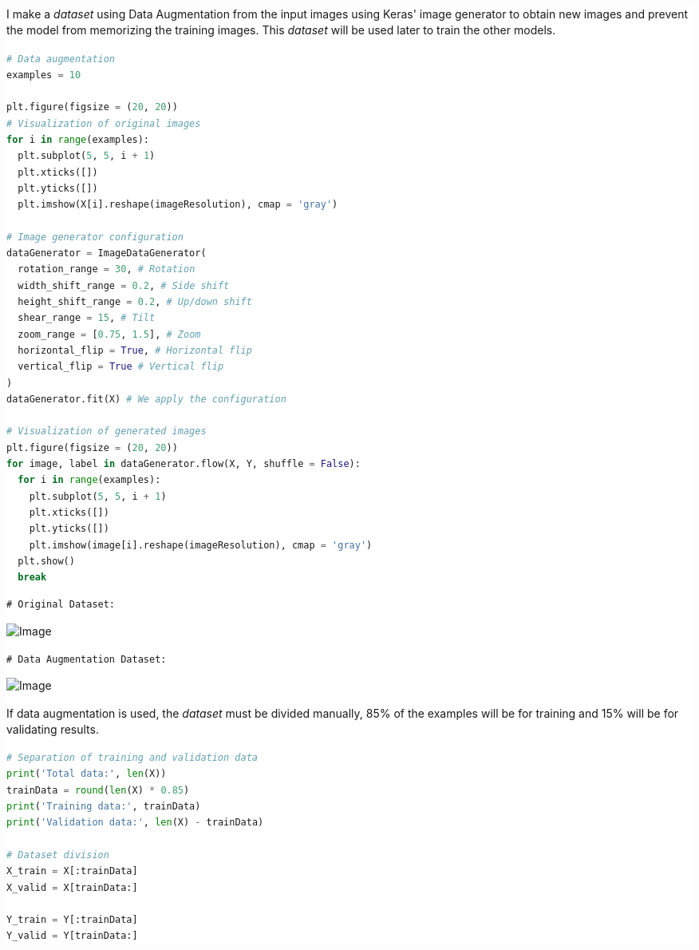 I make a *dataset* using Data Augmentation from the input images using Keras' image generator to obtain new images and prevent the model from memorizing the training images. This *dataset* will be used later to train the other models.

```python
# Data augmentation
examples = 10

plt.figure(figsize = (20, 20))
# Visualization of original images
for i in range(examples):
  plt.subplot(5, 5, i + 1)
  plt.xticks([])
  plt.yticks([])
  plt.imshow(X[i].reshape(imageResolution), cmap = 'gray')

# Image generator configuration
dataGenerator = ImageDataGenerator(
  rotation_range = 30, # Rotation
  width_shift_range = 0.2, # Side shift  
  height_shift_range = 0.2, # Up/down shift
  shear_range = 15, # Tilt 
  zoom_range = [0.75, 1.5], # Zoom
  horizontal_flip = True, # Horizontal flip
  vertical_flip = True # Vertical flip 
)
dataGenerator.fit(X) # We apply the configuration

# Visualization of generated images
plt.figure(figsize = (20, 20)) 
for image, label in dataGenerator.flow(X, Y, shuffle = False):
  for i in range(examples):
    plt.subplot(5, 5, i + 1)
    plt.xticks([])
    plt.yticks([])
    plt.imshow(image[i].reshape(imageResolution), cmap = 'gray')
  plt.show()
  break
```

```
# Original Dataset:
```
![Image](files/93.png)  
```
# Data Augmentation Dataset: 
```
![Image](files/94.png)

If data augmentation is used, the *dataset* must be divided manually, 85% of the examples will be for training and 15% will be for validating results.

```python
# Separation of training and validation data
print('Total data:', len(X))
trainData = round(len(X) * 0.85) 
print('Training data:', trainData)
print('Validation data:', len(X) - trainData)

# Dataset division 
X_train = X[:trainData]
X_valid = X[trainData:]

Y_train = Y[:trainData]
Y_valid = Y[trainData:]

```